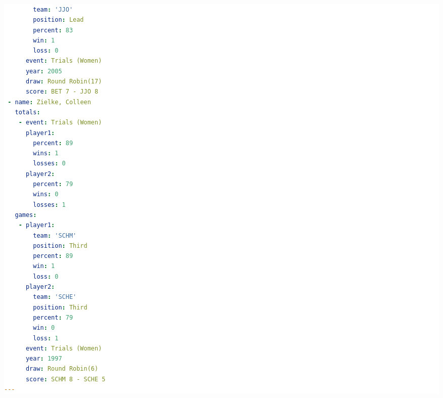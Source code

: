 ```yaml
        team: 'JJO'
        position: Lead
        percent: 83
        win: 1
        loss: 0
      event: Trials (Women)
      year: 2005
      draw: Round Robin(17)
      score: BET 7 - JJO 8
 - name: Zielke, Colleen
   totals:
    - event: Trials (Women)
      player1:
        percent: 89
        wins: 1
        losses: 0
      player2:
        percent: 79
        wins: 0
        losses: 1
   games:
    - player1:
        team: 'SCHM'
        position: Third
        percent: 89
        win: 1
        loss: 0
      player2:
        team: 'SCHE'
        position: Third
        percent: 79
        win: 0
        loss: 1
      event: Trials (Women)
      year: 1997
      draw: Round Robin(6)
      score: SCHM 8 - SCHE 5
---
```

